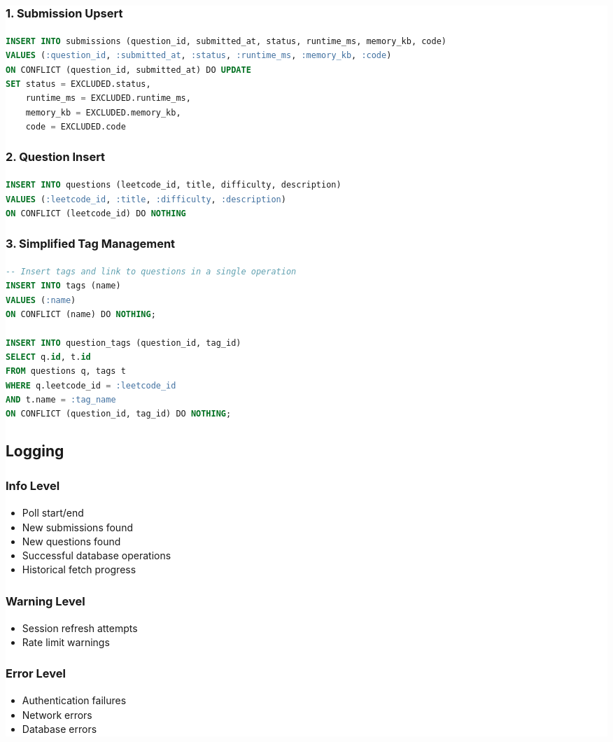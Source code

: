 ### 1. Submission Upsert
```sql
INSERT INTO submissions (question_id, submitted_at, status, runtime_ms, memory_kb, code)
VALUES (:question_id, :submitted_at, :status, :runtime_ms, :memory_kb, :code)
ON CONFLICT (question_id, submitted_at) DO UPDATE
SET status = EXCLUDED.status,
    runtime_ms = EXCLUDED.runtime_ms,
    memory_kb = EXCLUDED.memory_kb,
    code = EXCLUDED.code
```

### 2. Question Insert
```sql
INSERT INTO questions (leetcode_id, title, difficulty, description)
VALUES (:leetcode_id, :title, :difficulty, :description)
ON CONFLICT (leetcode_id) DO NOTHING
```

### 3. Simplified Tag Management
```sql
-- Insert tags and link to questions in a single operation
INSERT INTO tags (name)
VALUES (:name)
ON CONFLICT (name) DO NOTHING;

INSERT INTO question_tags (question_id, tag_id)
SELECT q.id, t.id
FROM questions q, tags t
WHERE q.leetcode_id = :leetcode_id
AND t.name = :tag_name
ON CONFLICT (question_id, tag_id) DO NOTHING;
```

## Logging

### Info Level
- Poll start/end
- New submissions found
- New questions found
- Successful database operations
- Historical fetch progress

### Warning Level
- Session refresh attempts
- Rate limit warnings

### Error Level
- Authentication failures
- Network errors
- Database errors

